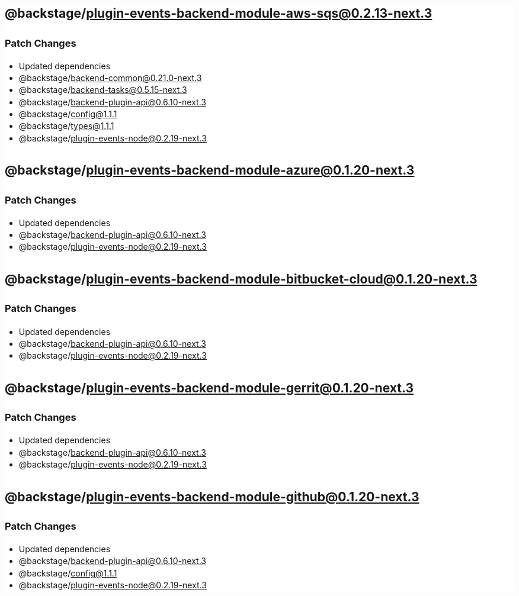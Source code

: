 ## @backstage/plugin-events-backend-module-aws-sqs@0.2.13-next.3

### Patch Changes

- Updated dependencies
 - @backstage/backend-common@0.21.0-next.3
 - @backstage/backend-tasks@0.5.15-next.3
 - @backstage/backend-plugin-api@0.6.10-next.3
 - @backstage/config@1.1.1
 - @backstage/types@1.1.1
 - @backstage/plugin-events-node@0.2.19-next.3

## @backstage/plugin-events-backend-module-azure@0.1.20-next.3

### Patch Changes

- Updated dependencies
 - @backstage/backend-plugin-api@0.6.10-next.3
 - @backstage/plugin-events-node@0.2.19-next.3

## @backstage/plugin-events-backend-module-bitbucket-cloud@0.1.20-next.3

### Patch Changes

- Updated dependencies
 - @backstage/backend-plugin-api@0.6.10-next.3
 - @backstage/plugin-events-node@0.2.19-next.3

## @backstage/plugin-events-backend-module-gerrit@0.1.20-next.3

### Patch Changes

- Updated dependencies
 - @backstage/backend-plugin-api@0.6.10-next.3
 - @backstage/plugin-events-node@0.2.19-next.3

## @backstage/plugin-events-backend-module-github@0.1.20-next.3

### Patch Changes

- Updated dependencies
 - @backstage/backend-plugin-api@0.6.10-next.3
 - @backstage/config@1.1.1
 - @backstage/plugin-events-node@0.2.19-next.3
